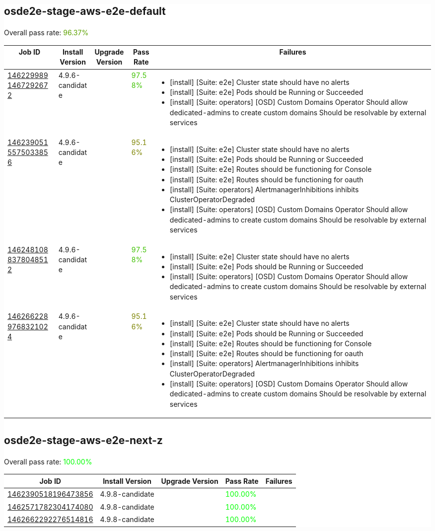 

## osde2e-stage-aws-e2e-default

Overall pass rate: <span style="color:#5da200;">96.37%</span>

| Job ID | Install Version | Upgrade Version | Pass Rate | Failures |
|--------|-----------------|-----------------|-----------|----------|
[1462299891467292672](https://prow.ci.openshift.org/view/gs/origin-ci-test/logs/osde2e-stage-aws-e2e-default/1462299891467292672) | 4.9.6-candidate |  | <span style="color:#3ec100;">97.58%</span>|<ul><li>[install] [Suite: e2e] Cluster state should have no alerts</li><li>[install] [Suite: e2e] Pods should be Running or Succeeded</li><li>[install] [Suite: operators] [OSD] Custom Domains Operator Should allow dedicated-admins to create custom domains Should be resolvable by external services</li></ul>
[1462390515575033856](https://prow.ci.openshift.org/view/gs/origin-ci-test/logs/osde2e-stage-aws-e2e-default/1462390515575033856) | 4.9.6-candidate |  | <span style="color:#7c8300;">95.16%</span>|<ul><li>[install] [Suite: e2e] Cluster state should have no alerts</li><li>[install] [Suite: e2e] Pods should be Running or Succeeded</li><li>[install] [Suite: e2e] Routes should be functioning for Console</li><li>[install] [Suite: e2e] Routes should be functioning for oauth</li><li>[install] [Suite: operators] AlertmanagerInhibitions inhibits ClusterOperatorDegraded</li><li>[install] [Suite: operators] [OSD] Custom Domains Operator Should allow dedicated-admins to create custom domains Should be resolvable by external services</li></ul>
[1462481088378048512](https://prow.ci.openshift.org/view/gs/origin-ci-test/logs/osde2e-stage-aws-e2e-default/1462481088378048512) | 4.9.6-candidate |  | <span style="color:#3ec100;">97.58%</span>|<ul><li>[install] [Suite: e2e] Cluster state should have no alerts</li><li>[install] [Suite: e2e] Pods should be Running or Succeeded</li><li>[install] [Suite: operators] [OSD] Custom Domains Operator Should allow dedicated-admins to create custom domains Should be resolvable by external services</li></ul>
[1462662289768321024](https://prow.ci.openshift.org/view/gs/origin-ci-test/logs/osde2e-stage-aws-e2e-default/1462662289768321024) | 4.9.6-candidate |  | <span style="color:#7c8300;">95.16%</span>|<ul><li>[install] [Suite: e2e] Cluster state should have no alerts</li><li>[install] [Suite: e2e] Pods should be Running or Succeeded</li><li>[install] [Suite: e2e] Routes should be functioning for Console</li><li>[install] [Suite: e2e] Routes should be functioning for oauth</li><li>[install] [Suite: operators] AlertmanagerInhibitions inhibits ClusterOperatorDegraded</li><li>[install] [Suite: operators] [OSD] Custom Domains Operator Should allow dedicated-admins to create custom domains Should be resolvable by external services</li></ul>



## osde2e-stage-aws-e2e-next-z

Overall pass rate: <span style="color:#01fe00;">100.00%</span>

| Job ID | Install Version | Upgrade Version | Pass Rate | Failures |
|--------|-----------------|-----------------|-----------|----------|
[1462390518196473856](https://prow.ci.openshift.org/view/gs/origin-ci-test/logs/osde2e-stage-aws-e2e-next-z/1462390518196473856) | 4.9.8-candidate |  | <span style="color:#01fe00;">100.00%</span>|
[1462571782304174080](https://prow.ci.openshift.org/view/gs/origin-ci-test/logs/osde2e-stage-aws-e2e-next-z/1462571782304174080) | 4.9.8-candidate |  | <span style="color:#01fe00;">100.00%</span>|
[1462662292276514816](https://prow.ci.openshift.org/view/gs/origin-ci-test/logs/osde2e-stage-aws-e2e-next-z/1462662292276514816) | 4.9.8-candidate |  | <span style="color:#01fe00;">100.00%</span>|


